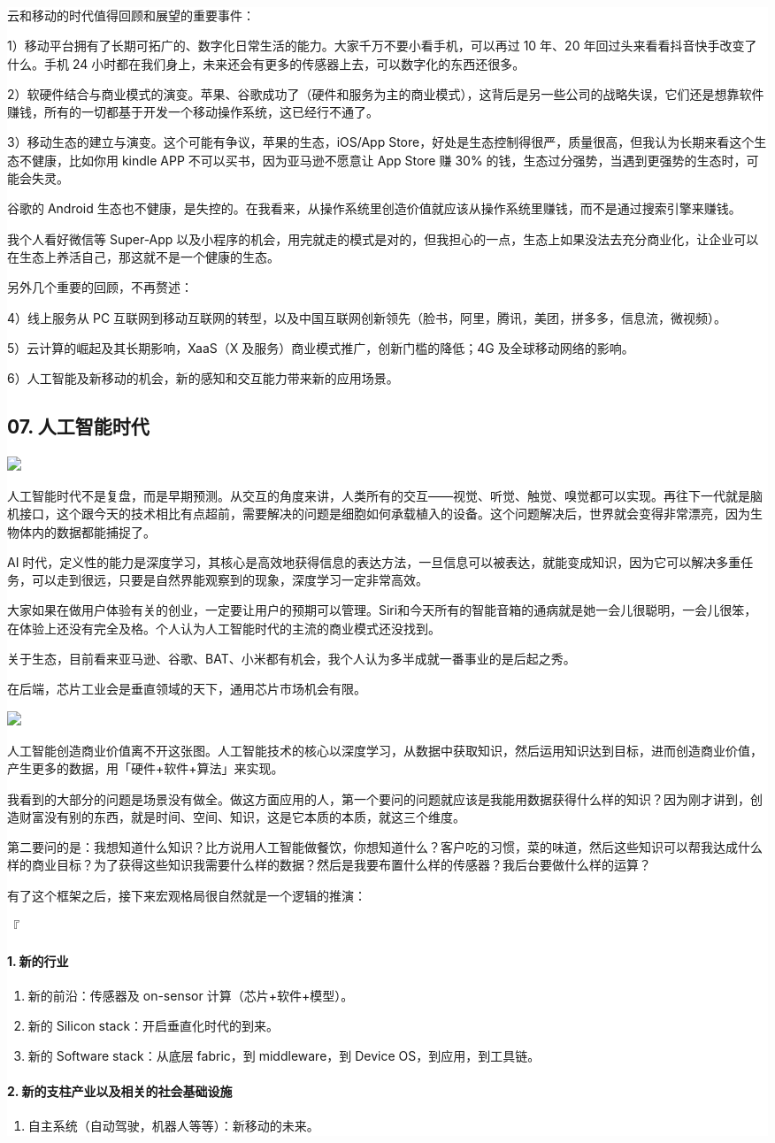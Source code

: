 云和移动的时代值得回顾和展望的重要事件：

1）移动平台拥有了长期可拓广的、数字化日常生活的能力。大家千万不要小看手机，可以再过 10 年、20 年回过头来看看抖音快手改变了什么。手机 24 小时都在我们身上，未来还会有更多的传感器上去，可以数字化的东西还很多。 

2）软硬件结合与商业模式的演变。苹果、谷歌成功了（硬件和服务为主的商业模式），这背后是另一些公司的战略失误，它们还是想靠软件赚钱，所有的一切都基于开发一个移动操作系统，这已经行不通了。

3）移动生态的建立与演变。这个可能有争议，苹果的生态，iOS/App Store，好处是生态控制得很严，质量很高，但我认为长期来看这个生态不健康，比如你用 kindle APP 不可以买书，因为亚马逊不愿意让 App Store 赚 30% 的钱，生态过分强势，当遇到更强势的生态时，可能会失灵。

谷歌的 Android 生态也不健康，是失控的。在我看来，从操作系统里创造价值就应该从操作系统里赚钱，而不是通过搜索引擎来赚钱。

我个人看好微信等 Super-App 以及小程序的机会，用完就走的模式是对的，但我担心的一点，生态上如果没法去充分商业化，让企业可以在生态上养活自己，那这就不是一个健康的生态。

另外几个重要的回顾，不再赘述：

4）线上服务从 PC 互联网到移动互联网的转型，以及中国互联网创新领先（脸书，阿里，腾讯，美团，拼多多，信息流，微视频）。

5）云计算的崛起及其长期影响，XaaS（X 及服务）商业模式推广，创新门槛的降低；4G 及全球移动网络的影响。

6）人工智能及新移动的机会，新的感知和交互能力带来新的应用场景。

## 07. 人工智能时代 

![](https://raw.githubusercontent.com/dalong0514/selfstudy/master/图片链接/碎片图片/2019099.png)

人工智能时代不是复盘，而是早期预测。从交互的角度来讲，人类所有的交互——视觉、听觉、触觉、嗅觉都可以实现。再往下一代就是脑机接口，这个跟今天的技术相比有点超前，需要解决的问题是细胞如何承载植入的设备。这个问题解决后，世界就会变得非常漂亮，因为生物体内的数据都能捕捉了。

AI 时代，定义性的能力是深度学习，其核心是高效地获得信息的表达方法，一旦信息可以被表达，就能变成知识，因为它可以解决多重任务，可以走到很远，只要是自然界能观察到的现象，深度学习一定非常高效。 

大家如果在做用户体验有关的创业，一定要让用户的预期可以管理。Siri和今天所有的智能音箱的通病就是她一会儿很聪明，一会儿很笨，在体验上还没有完全及格。个人认为人工智能时代的主流的商业模式还没找到。        

关于生态，目前看来亚马逊、谷歌、BAT、小米都有机会，我个人认为多半成就一番事业的是后起之秀。

在后端，芯片工业会是垂直领域的天下，通用芯片市场机会有限。

![](https://raw.githubusercontent.com/dalong0514/selfstudy/master/图片链接/碎片图片/2019100.png)

人工智能创造商业价值离不开这张图。人工智能技术的核心以深度学习，从数据中获取知识，然后运用知识达到目标，进而创造商业价值，产生更多的数据，用「硬件+软件+算法」来实现。

我看到的大部分的问题是场景没有做全。做这方面应用的人，第一个要问的问题就应该是我能用数据获得什么样的知识？因为刚才讲到，创造财富没有别的东西，就是时间、空间、知识，这是它本质的本质，就这三个维度。

第二要问的是：我想知道什么知识？比方说用人工智能做餐饮，你想知道什么？客户吃的习惯，菜的味道，然后这些知识可以帮我达成什么样的商业目标？为了获得这些知识我需要什么样的数据？然后是我要布置什么样的传感器？我后台要做什么样的运算？

有了这个框架之后，接下来宏观格局很自然就是一个逻辑的推演：

『

#### 1. 新的行业

1. 新的前沿：传感器及 on-sensor 计算（芯片+软件+模型）。

2. 新的 Silicon stack：开启垂直化时代的到来。

3. 新的 Software stack：从底层 fabric，到 middleware，到 Device OS，到应用，到工具链。

#### 2. 新的支柱产业以及相关的社会基础设施

1. 自主系统（自动驾驶，机器人等等）：新移动的未来。
